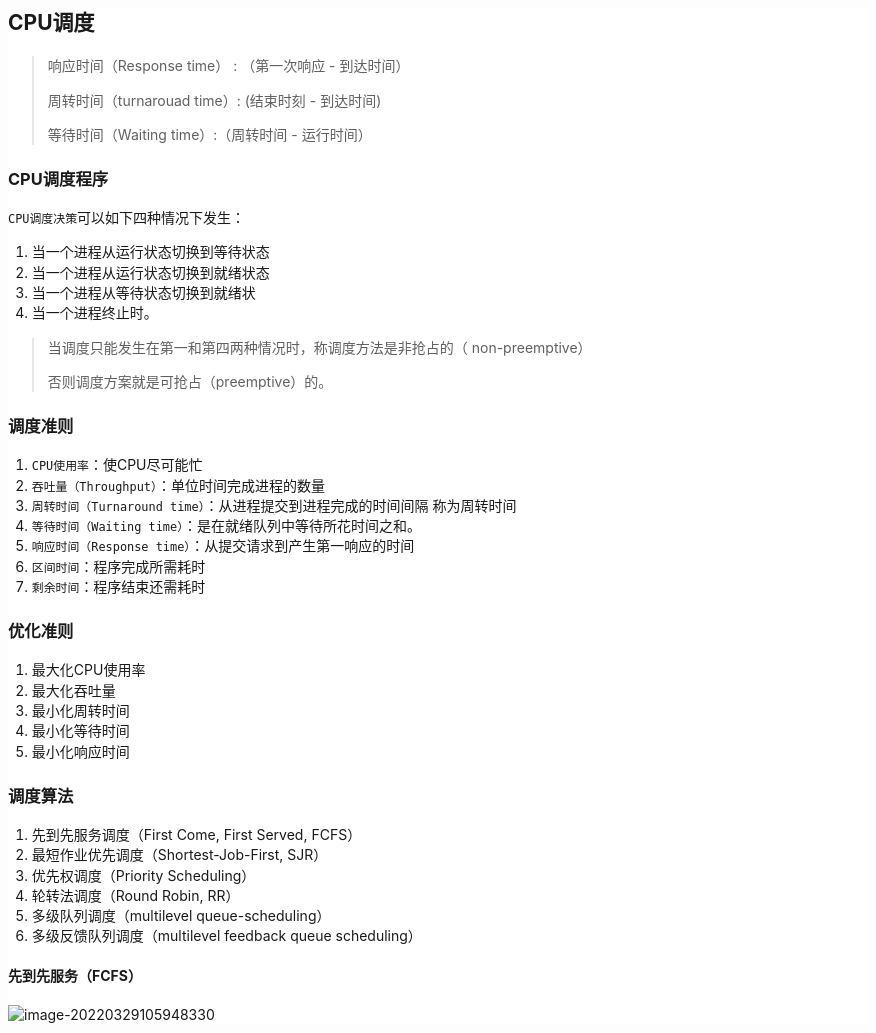 


## CPU调度

> 响应时间（Response time） : （第一次响应 - 到达时间）
>
> 周转时间（turnarouad time）: (结束时刻 - 到达时间)
>
> 等待时间（Waiting time）:（周转时间 - 运行时间）

### CPU调度程序

`CPU调度决策`可以如下四种情况下发生：

1. 当一个进程从运行状态切换到等待状态 
2. 当一个进程从运行状态切换到就绪状态 
3. 当一个进程从等待状态切换到就绪状
4. 当一个进程终止时。

>  当调度只能发生在第一和第四两种情况时，称调度方法是非抢占的（ non-preemptive）
>
> 否则调度方案就是可抢占（preemptive）的。

### 调度准则

1. `CPU使用率`：使CPU尽可能忙
2. `吞吐量（Throughput）`：单位时间完成进程的数量
3. `周转时间（Turnaround time）`：从进程提交到进程完成的时间间隔 称为周转时间
4. `等待时间（Waiting time）`：是在就绪队列中等待所花时间之和。
5. `响应时间（Response time）`：从提交请求到产生第一响应的时间
6. `区间时间`：程序完成所需耗时
7. `剩余时间`：程序结束还需耗时

### 优化准则

1. 最大化CPU使用率
2. 最大化吞吐量
3. 最小化周转时间
4. 最小化等待时间
5. 最小化响应时间

### 调度算法

1. 先到先服务调度（First Come, First Served, FCFS）
2. 最短作业优先调度（Shortest-Job-First, SJR）
3. 优先权调度（Priority Scheduling）
4. 轮转法调度（Round Robin, RR）
5. 多级队列调度（multilevel queue-scheduling）
6. 多级反馈队列调度（multilevel feedback queue scheduling）

#### 先到先服务（FCFS）

![image-20220329105948330](https://gitee.com/yzketx/image-markdown/raw/master/img/202203291059593.png)
